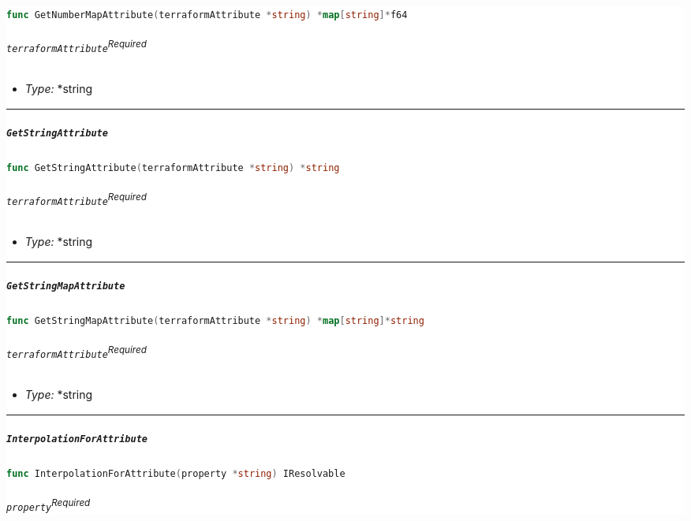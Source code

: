 ```go
func GetNumberMapAttribute(terraformAttribute *string) *map[string]*f64
```

###### `terraformAttribute`<sup>Required</sup> <a name="terraformAttribute" id="@cdktf/provider-opentelekomcloud.identityAgencyV3.IdentityAgencyV3ProjectRoleOutputReference.getNumberMapAttribute.parameter.terraformAttribute"></a>

- *Type:* *string

---

##### `GetStringAttribute` <a name="GetStringAttribute" id="@cdktf/provider-opentelekomcloud.identityAgencyV3.IdentityAgencyV3ProjectRoleOutputReference.getStringAttribute"></a>

```go
func GetStringAttribute(terraformAttribute *string) *string
```

###### `terraformAttribute`<sup>Required</sup> <a name="terraformAttribute" id="@cdktf/provider-opentelekomcloud.identityAgencyV3.IdentityAgencyV3ProjectRoleOutputReference.getStringAttribute.parameter.terraformAttribute"></a>

- *Type:* *string

---

##### `GetStringMapAttribute` <a name="GetStringMapAttribute" id="@cdktf/provider-opentelekomcloud.identityAgencyV3.IdentityAgencyV3ProjectRoleOutputReference.getStringMapAttribute"></a>

```go
func GetStringMapAttribute(terraformAttribute *string) *map[string]*string
```

###### `terraformAttribute`<sup>Required</sup> <a name="terraformAttribute" id="@cdktf/provider-opentelekomcloud.identityAgencyV3.IdentityAgencyV3ProjectRoleOutputReference.getStringMapAttribute.parameter.terraformAttribute"></a>

- *Type:* *string

---

##### `InterpolationForAttribute` <a name="InterpolationForAttribute" id="@cdktf/provider-opentelekomcloud.identityAgencyV3.IdentityAgencyV3ProjectRoleOutputReference.interpolationForAttribute"></a>

```go
func InterpolationForAttribute(property *string) IResolvable
```

###### `property`<sup>Required</sup> <a name="property" id="@cdktf/provider-opentelekomcloud.identityAgencyV3.IdentityAgencyV3ProjectRoleOutputReference.interpolationForAttribute.parameter.property"></a>
